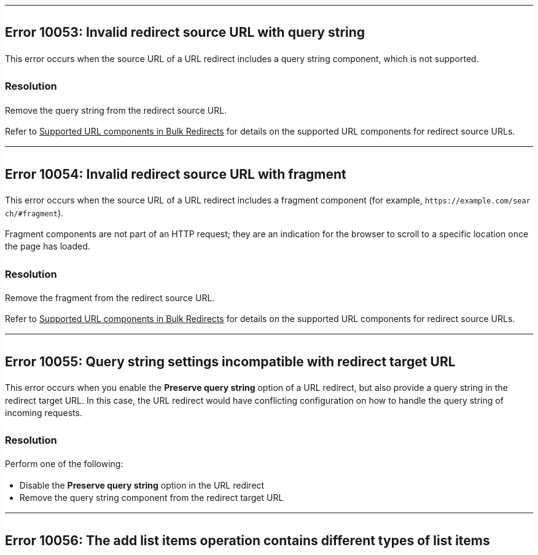 ___

## Error 10053: Invalid redirect source URL with query string

This error occurs when the source URL of a URL redirect includes a query string component, which is not supported.

### **Resolution**

Remove the query string from the redirect source URL.

Refer to [Supported URL components in Bulk Redirects](https://developers.cloudflare.com/rules/bulk-redirects/reference/url-components) for details on the supported URL components for redirect source URLs.

___

## Error 10054: Invalid redirect source URL with fragment

This error occurs when the source URL of a URL redirect includes a fragment component (for example, `https://example.com/search/#fragment`).

Fragment components are not part of an HTTP request; they are an indication for the browser to scroll to a specific location once the page has loaded.

### **Resolution**

Remove the fragment from the redirect source URL.

Refer to [Supported URL components in Bulk Redirects](https://developers.cloudflare.com/rules/bulk-redirects/reference/url-components) for details on the supported URL components for redirect source URLs.

___

## Error 10055: Query string settings incompatible with redirect target URL

This error occurs when you enable the **Preserve query string** option of a URL redirect, but also provide a query string in the redirect target URL. In this case, the URL redirect would have conflicting configuration on how to handle the query string of incoming requests.

### **Resolution**

Perform one of the following:

-   Disable the **Preserve query string** option in the URL redirect
-   Remove the query string component from the redirect target URL

___

## Error 10056: The add list items operation contains different types of list items
